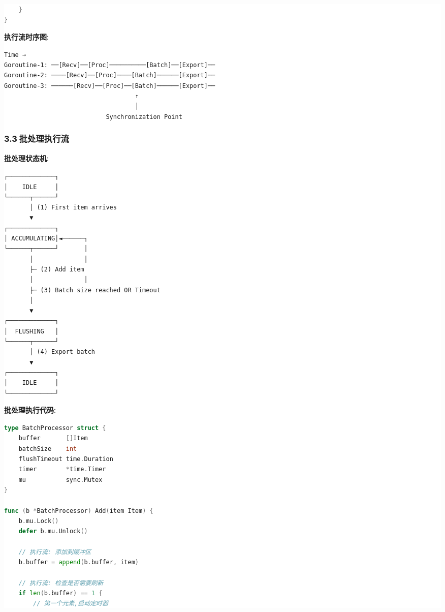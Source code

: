 ```go
    }
}
```

**执行流时序图**:

```text
Time →
Goroutine-1: ──[Recv]──[Proc]──────────[Batch]──[Export]──
Goroutine-2: ────[Recv]──[Proc]────[Batch]──────[Export]──
Goroutine-3: ──────[Recv]──[Proc]──[Batch]──────[Export]──
                                    ↑
                                    │
                            Synchronization Point
```

### 3.3 批处理执行流

**批处理状态机**:

```text
┌─────────────┐
│    IDLE     │
└──────┬──────┘
       │ (1) First item arrives
       ▼
┌─────────────┐
│ ACCUMULATING│◄──────┐
└──────┬──────┘       │
       │              │
       ├─ (2) Add item
       │              │
       ├─ (3) Batch size reached OR Timeout
       │
       ▼
┌─────────────┐
│  FLUSHING   │
└──────┬──────┘
       │ (4) Export batch
       ▼
┌─────────────┐
│    IDLE     │
└─────────────┘
```

**批处理执行代码**:

```go
type BatchProcessor struct {
    buffer       []Item
    batchSize    int
    flushTimeout time.Duration
    timer        *time.Timer
    mu           sync.Mutex
}

func (b *BatchProcessor) Add(item Item) {
    b.mu.Lock()
    defer b.mu.Unlock()
    
    // 执行流: 添加到缓冲区
    b.buffer = append(b.buffer, item)
    
    // 执行流: 检查是否需要刷新
    if len(b.buffer) == 1 {
        // 第一个元素,启动定时器
```